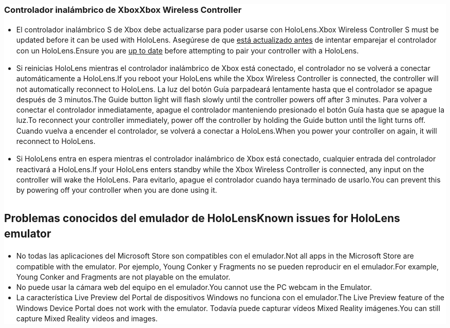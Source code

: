 ### <a name="xbox-wireless-controller"></a><span data-ttu-id="bc750-271">Controlador inalámbrico de Xbox</span><span class="sxs-lookup"><span data-stu-id="bc750-271">Xbox Wireless Controller</span></span>

- <span data-ttu-id="bc750-272">El controlador inalámbrico S de Xbox debe actualizarse para poder usarse con HoloLens.</span><span class="sxs-lookup"><span data-stu-id="bc750-272">Xbox Wireless Controller S must be updated before it can be used with HoloLens.</span></span> <span data-ttu-id="bc750-273">Asegúrese de que [está actualizado antes](https://support.xbox.com/xbox-one/accessories/update-controller-for-stereo-headset-adapter) de intentar emparejar el controlador con un HoloLens.</span><span class="sxs-lookup"><span data-stu-id="bc750-273">Ensure you are [up to date](https://support.xbox.com/xbox-one/accessories/update-controller-for-stereo-headset-adapter) before attempting to pair your controller with a HoloLens.</span></span>

- <span data-ttu-id="bc750-274">Si reinicias HoloLens mientras el controlador inalámbrico de Xbox está conectado, el controlador no se volverá a conectar automáticamente a HoloLens.</span><span class="sxs-lookup"><span data-stu-id="bc750-274">If you reboot your HoloLens while the Xbox Wireless Controller is connected, the controller will not automatically reconnect to HoloLens.</span></span> <span data-ttu-id="bc750-275">La luz del botón Guía parpadeará lentamente hasta que el controlador se apague después de 3 minutos.</span><span class="sxs-lookup"><span data-stu-id="bc750-275">The Guide button light will flash slowly until the controller powers off after 3 minutes.</span></span> <span data-ttu-id="bc750-276">Para volver a conectar el controlador inmediatamente, apague el controlador manteniendo presionado el botón Guía hasta que se apague la luz.</span><span class="sxs-lookup"><span data-stu-id="bc750-276">To reconnect your controller immediately, power off the controller by holding the Guide button until the light turns off.</span></span> <span data-ttu-id="bc750-277">Cuando vuelva a encender el controlador, se volverá a conectar a HoloLens.</span><span class="sxs-lookup"><span data-stu-id="bc750-277">When you power your controller on again, it will reconnect to HoloLens.</span></span>

- <span data-ttu-id="bc750-278">Si HoloLens entra en espera mientras el controlador inalámbrico de Xbox está conectado, cualquier entrada del controlador reactivará a HoloLens.</span><span class="sxs-lookup"><span data-stu-id="bc750-278">If your HoloLens enters standby while the Xbox Wireless Controller is connected, any input on the controller will wake the HoloLens.</span></span> <span data-ttu-id="bc750-279">Para evitarlo, apague el controlador cuando haya terminado de usarlo.</span><span class="sxs-lookup"><span data-stu-id="bc750-279">You can prevent this by powering off your controller when you are done using it.</span></span>

## <a name="known-issues-for-hololens-emulator"></a><span data-ttu-id="bc750-280">Problemas conocidos del emulador de HoloLens</span><span class="sxs-lookup"><span data-stu-id="bc750-280">Known issues for HoloLens emulator</span></span>

- <span data-ttu-id="bc750-281">No todas las aplicaciones del Microsoft Store son compatibles con el emulador.</span><span class="sxs-lookup"><span data-stu-id="bc750-281">Not all apps in the Microsoft Store are compatible with the emulator.</span></span> <span data-ttu-id="bc750-282">Por ejemplo, Young Conker y Fragments no se pueden reproducir en el emulador.</span><span class="sxs-lookup"><span data-stu-id="bc750-282">For example, Young Conker and Fragments are not playable on the emulator.</span></span>
- <span data-ttu-id="bc750-283">No puede usar la cámara web del equipo en el emulador.</span><span class="sxs-lookup"><span data-stu-id="bc750-283">You cannot use the PC webcam in the Emulator.</span></span>
- <span data-ttu-id="bc750-284">La característica Live Preview del Portal de dispositivos Windows no funciona con el emulador.</span><span class="sxs-lookup"><span data-stu-id="bc750-284">The Live Preview feature of the Windows Device Portal does not work with the emulator.</span></span> <span data-ttu-id="bc750-285">Todavía puede capturar vídeos Mixed Reality imágenes.</span><span class="sxs-lookup"><span data-stu-id="bc750-285">You can still capture Mixed Reality videos and images.</span></span>
